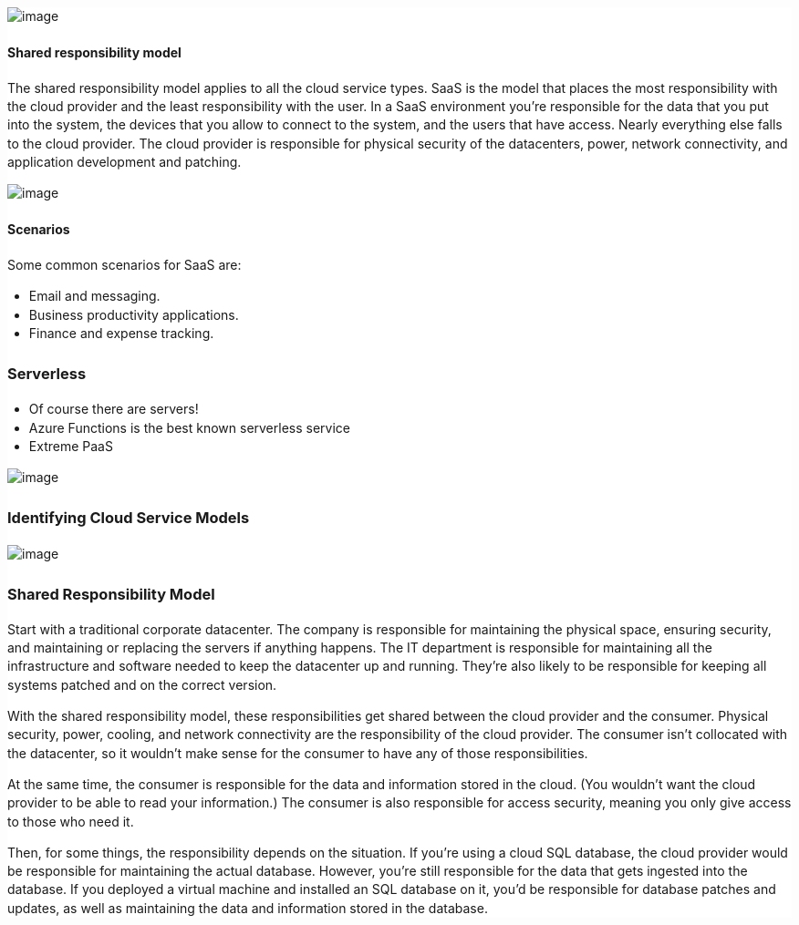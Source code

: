 ![image](https://user-images.githubusercontent.com/48266482/219363985-eae7d422-d34f-4ab3-a933-c8941749d3ea.png)

#### Shared responsibility model
The shared responsibility model applies to all the cloud service types. SaaS is the model that places the most responsibility with the cloud provider and the least responsibility with the user. In a SaaS environment you’re responsible for the data that you put into the system, the devices that you allow to connect to the system, and the users that have access. Nearly everything else falls to the cloud provider. The cloud provider is responsible for physical security of the datacenters, power, network connectivity, and application development and patching.

![image](https://learn.microsoft.com/en-us/training/wwl-azure/describe-cloud-service-types/media/shared-responsibility-b3829bfe.svg)

#### Scenarios
Some common scenarios for SaaS are:

- Email and messaging.
- Business productivity applications.
- Finance and expense tracking.

### Serverless
- Of course there are servers!
- Azure Functions is the best known serverless service
- Extreme PaaS

![image](https://user-images.githubusercontent.com/48266482/219364265-78ddb4f0-bc00-4de6-b104-a078ca3cc34f.png)

### Identifying Cloud Service Models
![image](https://user-images.githubusercontent.com/48266482/219364364-f69e4f79-6e50-4b7e-bc4a-9281f9a87443.png)

### Shared Responsibility Model

Start with a traditional corporate datacenter. The company is responsible for maintaining the physical space, ensuring security, and maintaining or replacing the servers if anything happens. The IT department is responsible for maintaining all the infrastructure and software needed to keep the datacenter up and running. They’re also likely to be responsible for keeping all systems patched and on the correct version.

With the shared responsibility model, these responsibilities get shared between the cloud provider and the consumer. Physical security, power, cooling, and network connectivity are the responsibility of the cloud provider. The consumer isn’t collocated with the datacenter, so it wouldn’t make sense for the consumer to have any of those responsibilities.

At the same time, the consumer is responsible for the data and information stored in the cloud. (You wouldn’t want the cloud provider to be able to read your information.) The consumer is also responsible for access security, meaning you only give access to those who need it.

Then, for some things, the responsibility depends on the situation. If you’re using a cloud SQL database, the cloud provider would be responsible for maintaining the actual database. However, you’re still responsible for the data that gets ingested into the database. If you deployed a virtual machine and installed an SQL database on it, you’d be responsible for database patches and updates, as well as maintaining the data and information stored in the database.
